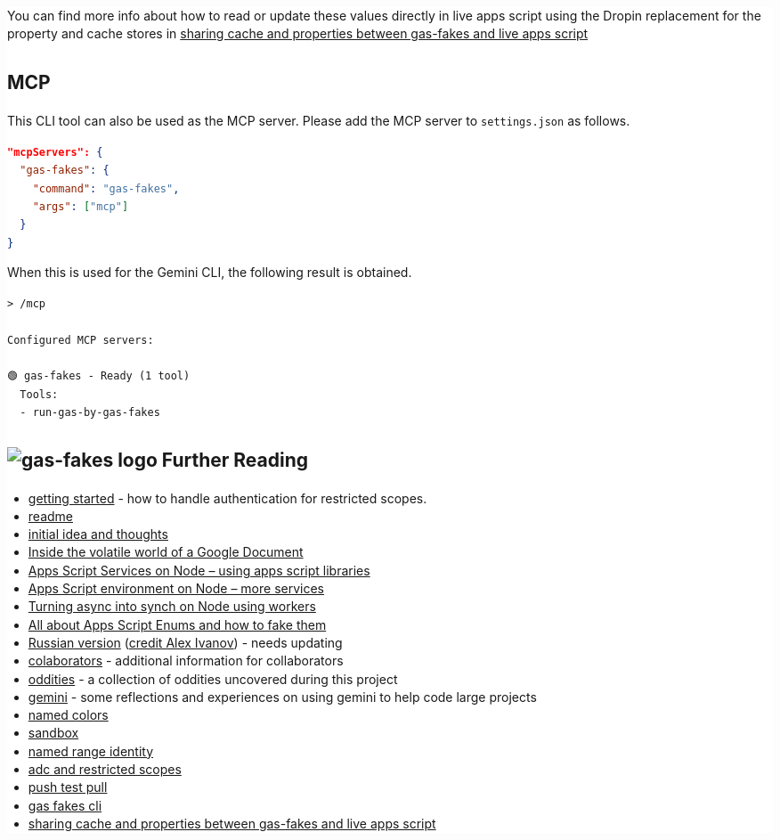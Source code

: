 You can find more info about how to read or update these values directly in live apps script using the Dropin replacement for the property and cache stores in [sharing cache and properties between gas-fakes and live apps script](https://ramblings.mcpher.com/sharing-cache-and-properties-between-gas-fakes-and-live-apps-script/)

## MCP

This CLI tool can also be used as the MCP server. Please add the MCP server to `settings.json` as follows.

```json
"mcpServers": {
  "gas-fakes": {
    "command": "gas-fakes",
    "args": ["mcp"]
  }
}
```

When this is used for the Gemini CLI, the following result is obtained.

```
> /mcp

Configured MCP servers:

🟢 gas-fakes - Ready (1 tool)
  Tools:
  - run-gas-by-gas-fakes
```

## <img src="./logo.png" alt="gas-fakes logo" width="50" align="top"> Further Reading

- [getting started](GETTING_STARTED.md) - how to handle authentication for restricted scopes.
- [readme](README.md)
- [initial idea and thoughts](https://ramblings.mcpher.com/a-proof-of-concept-implementation-of-apps-script-environment-on-node/)
- [Inside the volatile world of a Google Document](https://ramblings.mcpher.com/inside-the-volatile-world-of-a-google-document/)
- [Apps Script Services on Node – using apps script libraries](https://ramblings.mcpher.com/apps-script-services-on-node-using-apps-script-libraries/)
- [Apps Script environment on Node – more services](https://ramblings.mcpher.com/apps-script-environment-on-node-more-services/)
- [Turning async into synch on Node using workers](https://ramblings.mcpher.com/turning-async-into-synch-on-node-using-workers/)
- [All about Apps Script Enums and how to fake them](https://ramblings.mcpher.com/all-about-apps-script-enums-and-how-to-fake-them/)
- [Russian version](README.RU.md) ([credit Alex Ivanov](https://github.com/oshliaer)) - needs updating
- [colaborators](collaborators.md) - additional information for collaborators
- [oddities](oddities.md) - a collection of oddities uncovered during this project
- [gemini](gemini.md) - some reflections and experiences on using gemini to help code large projects
- [named colors](named-colors.md)
- [sandbox](sandbox.md)
- [named range identity](named-range-identity.md)
- [adc and restricted scopes](https://ramblings.mcpher.com/how-to-allow-access-to-sensitive-scopes-with-application-default-credentials/)
- [push test pull](pull-test-push.md)
- [gas fakes cli](gas-fakes-cli.md)
- [sharing cache and properties between gas-fakes and live apps script](https://ramblings.mcpher.com/sharing-cache-and-properties-between-gas-fakes-and-live-apps-script/)

